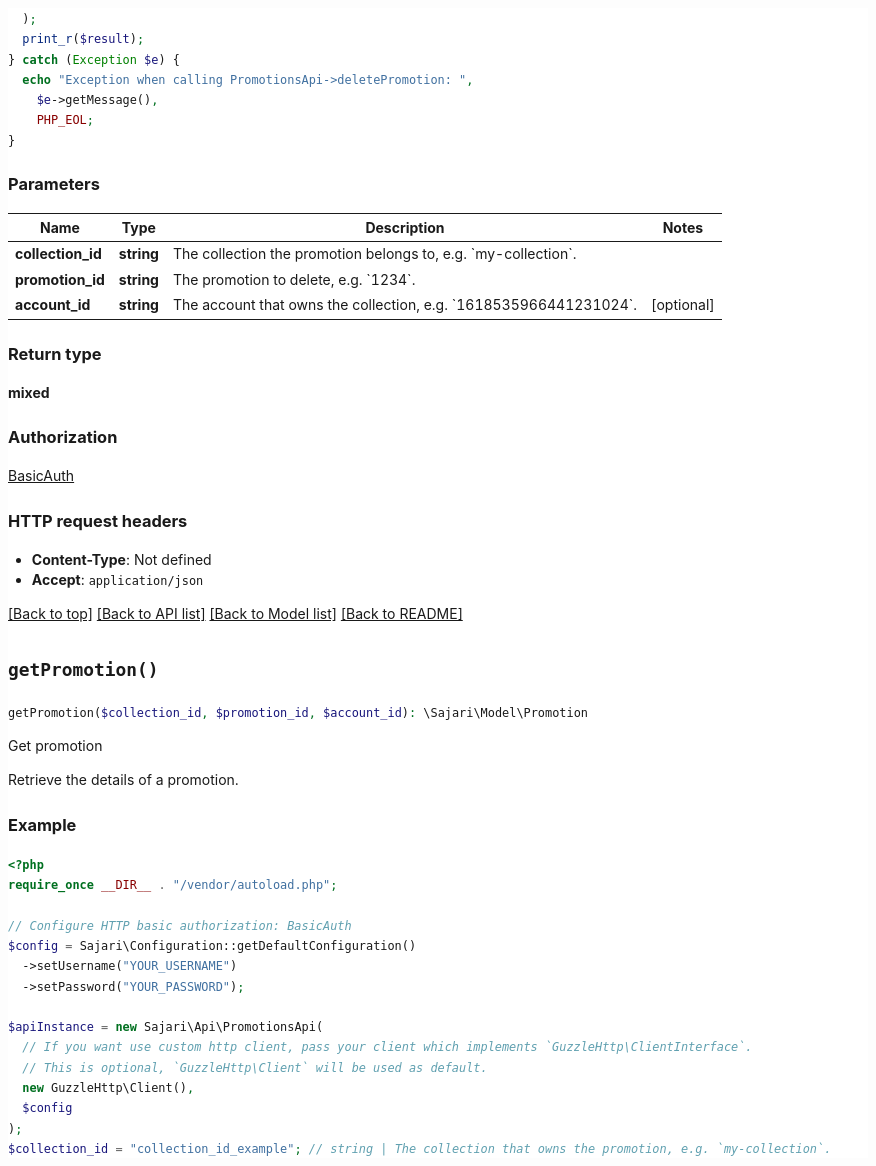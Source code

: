 ```php
  );
  print_r($result);
} catch (Exception $e) {
  echo "Exception when calling PromotionsApi->deletePromotion: ",
    $e->getMessage(),
    PHP_EOL;
}
```

### Parameters

| Name              | Type       | Description                                                                 | Notes      |
| ----------------- | ---------- | --------------------------------------------------------------------------- | ---------- |
| **collection_id** | **string** | The collection the promotion belongs to, e.g. &#x60;my-collection&#x60;.    |
| **promotion_id**  | **string** | The promotion to delete, e.g. &#x60;1234&#x60;.                             |
| **account_id**    | **string** | The account that owns the collection, e.g. &#x60;1618535966441231024&#x60;. | [optional] |

### Return type

**mixed**

### Authorization

[BasicAuth](../../README.md#BasicAuth)

### HTTP request headers

- **Content-Type**: Not defined
- **Accept**: `application/json`

[[Back to top]](#) [[Back to API list]](../../README.md#endpoints)
[[Back to Model list]](../../README.md#models)
[[Back to README]](../../README.md)

## `getPromotion()`

```php
getPromotion($collection_id, $promotion_id, $account_id): \Sajari\Model\Promotion
```

Get promotion

Retrieve the details of a promotion.

### Example

```php
<?php
require_once __DIR__ . "/vendor/autoload.php";

// Configure HTTP basic authorization: BasicAuth
$config = Sajari\Configuration::getDefaultConfiguration()
  ->setUsername("YOUR_USERNAME")
  ->setPassword("YOUR_PASSWORD");

$apiInstance = new Sajari\Api\PromotionsApi(
  // If you want use custom http client, pass your client which implements `GuzzleHttp\ClientInterface`.
  // This is optional, `GuzzleHttp\Client` will be used as default.
  new GuzzleHttp\Client(),
  $config
);
$collection_id = "collection_id_example"; // string | The collection that owns the promotion, e.g. `my-collection`.
```